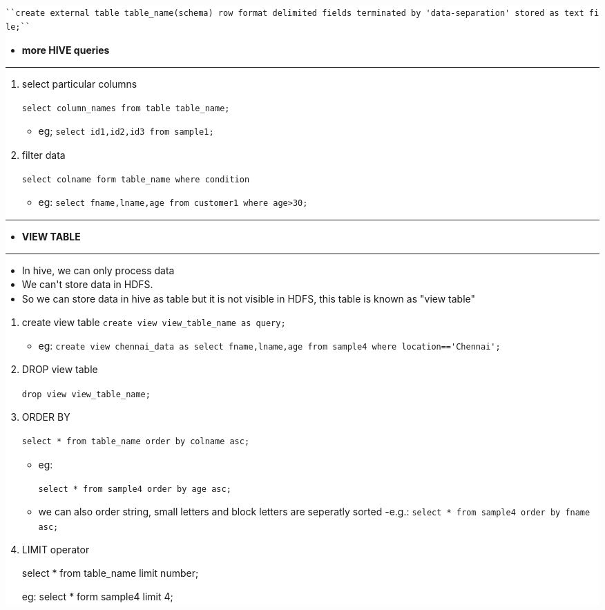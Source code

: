 	``create external table table_name(schema) row format delimited fields terminated by 'data-separation' stored as text file;``



- **more HIVE queries**
-----------------

1. select particular columns

	``select column_names from table table_name;``

	- eg;
		``select id1,id2,id3 from sample1;``

2. filter data

	``select colname form table_name where condition``
	
	- eg:
		``select fname,lname,age from customer1 where age>30;``



------------------------------------------------------------------------------------------
- **VIEW TABLE**
----------------
- In hive, we can only process data
- We can't store data in HDFS.
- So we can store data in hive as table but it is not visible in HDFS, this table is known as "view table"


1. create view table
 	``create view view_table_name as query;``

	- eg:
     ``create view chennai_data as select fname,lname,age from sample4 where location=='Chennai';``


2. DROP view table

      ``drop view view_table_name;``


3. ORDER BY

	``select * from table_name order by colname asc;``

   - eg:

		``select * from sample4 order by age asc;``

   - we can also order string, small letters and block letters are seperatly sorted
		-e.g.:
     		``select * from sample4 order by fname asc;``
4. LIMIT operator

	select * from table_name limit number;

	eg:
		select * form sample4 limit 4;
